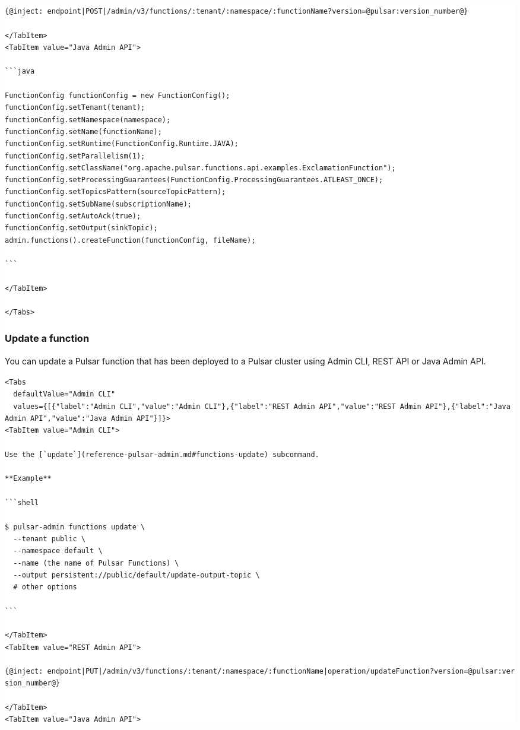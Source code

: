 ````mdx-code-block
{@inject: endpoint|POST|/admin/v3/functions/:tenant/:namespace/:functionName?version=@pulsar:version_number@}

</TabItem>
<TabItem value="Java Admin API">

```java

FunctionConfig functionConfig = new FunctionConfig();
functionConfig.setTenant(tenant);
functionConfig.setNamespace(namespace);
functionConfig.setName(functionName);
functionConfig.setRuntime(FunctionConfig.Runtime.JAVA);
functionConfig.setParallelism(1);
functionConfig.setClassName("org.apache.pulsar.functions.api.examples.ExclamationFunction");
functionConfig.setProcessingGuarantees(FunctionConfig.ProcessingGuarantees.ATLEAST_ONCE);
functionConfig.setTopicsPattern(sourceTopicPattern);
functionConfig.setSubName(subscriptionName);
functionConfig.setAutoAck(true);
functionConfig.setOutput(sinkTopic);
admin.functions().createFunction(functionConfig, fileName);

```

</TabItem>

</Tabs>
````

### Update a function

You can update a Pulsar function that has been deployed to a Pulsar cluster using Admin CLI, REST API or Java Admin API.

````mdx-code-block
<Tabs 
  defaultValue="Admin CLI"
  values={[{"label":"Admin CLI","value":"Admin CLI"},{"label":"REST Admin API","value":"REST Admin API"},{"label":"Java Admin API","value":"Java Admin API"}]}>
<TabItem value="Admin CLI">

Use the [`update`](reference-pulsar-admin.md#functions-update) subcommand. 

**Example**

```shell

$ pulsar-admin functions update \
  --tenant public \
  --namespace default \
  --name (the name of Pulsar Functions) \
  --output persistent://public/default/update-output-topic \
  # other options

```

</TabItem>
<TabItem value="REST Admin API">

{@inject: endpoint|PUT|/admin/v3/functions/:tenant/:namespace/:functionName|operation/updateFunction?version=@pulsar:version_number@}

</TabItem>
<TabItem value="Java Admin API">

````